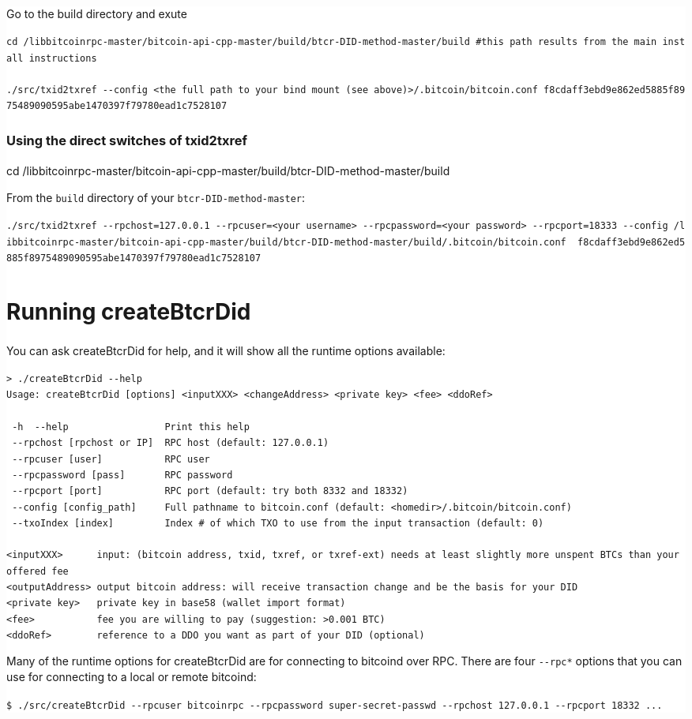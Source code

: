 Go to the build directory and exute 
```
cd /libbitcoinrpc-master/bitcoin-api-cpp-master/build/btcr-DID-method-master/build #this path results from the main install instructions

./src/txid2txref --config <the full path to your bind mount (see above)>/.bitcoin/bitcoin.conf f8cdaff3ebd9e862ed5885f8975489090595abe1470397f79780ead1c7528107
```

### Using the direct switches of txid2txref

cd /libbitcoinrpc-master/bitcoin-api-cpp-master/build/btcr-DID-method-master/build

From the `build` directory of your `btcr-DID-method-master`:

```
./src/txid2txref --rpchost=127.0.0.1 --rpcuser=<your username> --rpcpassword=<your password> --rpcport=18333 --config /libbitcoinrpc-master/bitcoin-api-cpp-master/build/btcr-DID-method-master/build/.bitcoin/bitcoin.conf  f8cdaff3ebd9e862ed5885f8975489090595abe1470397f79780ead1c7528107
```

# Running createBtcrDid

You can ask createBtcrDid for help, and it will show all the runtime
options available:

```
> ./createBtcrDid --help
Usage: createBtcrDid [options] <inputXXX> <changeAddress> <private key> <fee> <ddoRef>

 -h  --help                 Print this help
 --rpchost [rpchost or IP]  RPC host (default: 127.0.0.1)
 --rpcuser [user]           RPC user
 --rpcpassword [pass]       RPC password
 --rpcport [port]           RPC port (default: try both 8332 and 18332)
 --config [config_path]     Full pathname to bitcoin.conf (default: <homedir>/.bitcoin/bitcoin.conf)
 --txoIndex [index]         Index # of which TXO to use from the input transaction (default: 0)

<inputXXX>      input: (bitcoin address, txid, txref, or txref-ext) needs at least slightly more unspent BTCs than your offered fee
<outputAddress> output bitcoin address: will receive transaction change and be the basis for your DID
<private key>   private key in base58 (wallet import format)
<fee>           fee you are willing to pay (suggestion: >0.001 BTC)
<ddoRef>        reference to a DDO you want as part of your DID (optional)
```

Many of the runtime options for createBtcrDid are for connecting to
bitcoind over RPC. There are four `--rpc*` options that you can use for
connecting to a local or remote bitcoind:

```
$ ./src/createBtcrDid --rpcuser bitcoinrpc --rpcpassword super-secret-passwd --rpchost 127.0.0.1 --rpcport 18332 ...
```
